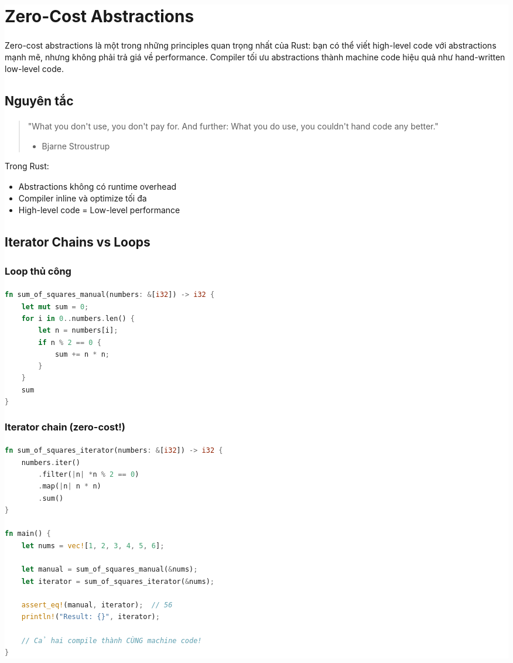 # Zero-Cost Abstractions

Zero-cost abstractions là một trong những principles quan trọng nhất của Rust: bạn có thể viết high-level code với abstractions mạnh mẽ, nhưng không phải trả giá về performance. Compiler tối ưu abstractions thành machine code hiệu quả như hand-written low-level code.

## Nguyên tắc

> "What you don't use, you don't pay for. And further: What you do use, you couldn't hand code any better."
> - Bjarne Stroustrup

Trong Rust:
- Abstractions không có runtime overhead
- Compiler inline và optimize tối đa
- High-level code = Low-level performance

## Iterator Chains vs Loops

### Loop thủ công

```rust
fn sum_of_squares_manual(numbers: &[i32]) -> i32 {
    let mut sum = 0;
    for i in 0..numbers.len() {
        let n = numbers[i];
        if n % 2 == 0 {
            sum += n * n;
        }
    }
    sum
}
```

### Iterator chain (zero-cost!)

```rust
fn sum_of_squares_iterator(numbers: &[i32]) -> i32 {
    numbers.iter()
        .filter(|n| *n % 2 == 0)
        .map(|n| n * n)
        .sum()
}

fn main() {
    let nums = vec![1, 2, 3, 4, 5, 6];

    let manual = sum_of_squares_manual(&nums);
    let iterator = sum_of_squares_iterator(&nums);

    assert_eq!(manual, iterator);  // 56
    println!("Result: {}", iterator);

    // Cả hai compile thành CÙNG machine code!
}
```
